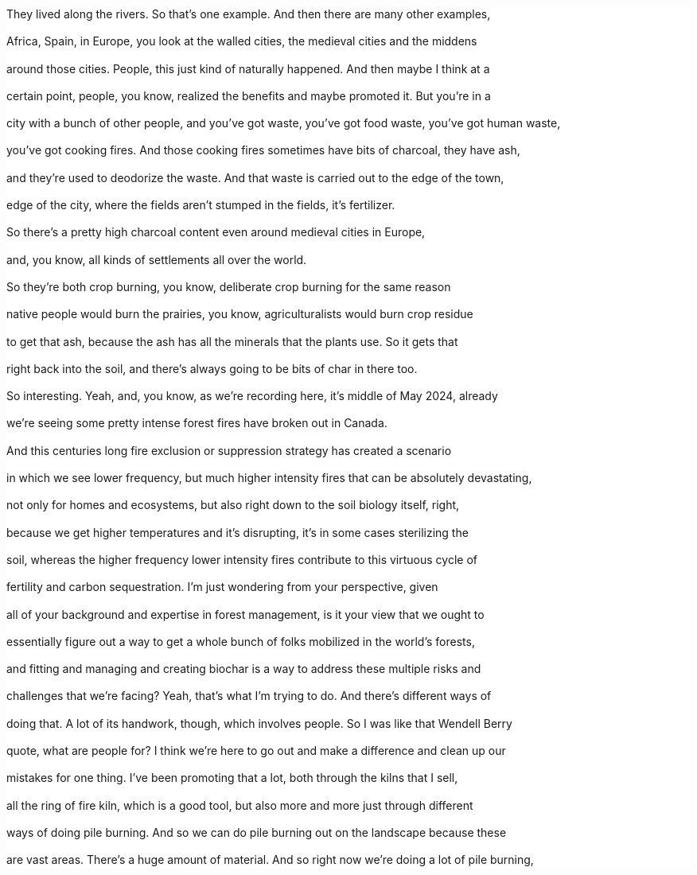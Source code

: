They lived along the rivers. So that’s one example. And then there are many other examples,

Africa, Spain, in Europe, you look at the walled cities, the medieval cities and the middens

around those cities. People, this just kind of naturally happened. And then maybe I think at a

certain point, people, you know, realized the benefits and maybe promoted it. But you’re in a

city with a bunch of other people, and you’ve got waste, you’ve got food waste, you’ve got human waste,

you’ve got cooking fires. And those cooking fires sometimes have bits of charcoal, they have ash,

and they’re used to deodorize the waste. And that waste is carried out to the edge of the town,

edge of the city, where the fields aren’t stumped in the fields, it’s fertilizer.

So there’s a pretty high charcoal content even around medieval cities in Europe,

and, you know, all kinds of settlements all over the world.

So they’re both crop burning, you know, deliberate crop burning for the same reason

native people would burn the prairies, you know, agriculturalists would burn crop residue

to get that ash, because the ash has all the minerals that the plants use. So it gets that

right back into the soil, and there’s always going to be bits of char in there too.

So interesting. Yeah, and, you know, as we’re recording here, it’s middle of May 2024, already

we’re seeing some pretty intense forest fires have broken out in Canada.

And this centuries long fire exclusion or suppression strategy has created a scenario

in which we see lower frequency, but much higher intensity fires that can be absolutely devastating,

not only for homes and ecosystems, but also right down to the soil biology itself, right,

because we get higher temperatures and it’s disrupting, it’s in some cases sterilizing the

soil, whereas the higher frequency lower intensity fires contribute to this virtuous cycle of

fertility and carbon sequestration. I’m just wondering from your perspective, given

all of your background and expertise in forest management, is it your view that we ought to

essentially figure out a way to get a whole bunch of folks mobilized in the world’s forests,

and fitting and managing and creating biochar is a way to address these multiple risks and

challenges that we’re facing? Yeah, that’s what I’m trying to do. And there’s different ways of

doing that. A lot of its handwork, though, which involves people. So I was like that Wendell Berry

quote, what are people for? I think we’re here to go out and make a difference and clean up our

mistakes for one thing. I’ve been promoting that a lot, both through the kilns that I sell,

all the ring of fire kiln, which is a good tool, but also more and more just through different

ways of doing pile burning. And so we can do pile burning out on the landscape because these

are vast areas. There’s a huge amount of material. And so right now we’re doing a lot of pile burning,
